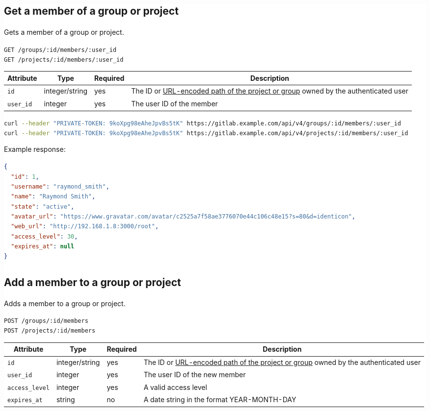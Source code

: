 ## Get a member of a group or project

Gets a member of a group or project.

```
GET /groups/:id/members/:user_id
GET /projects/:id/members/:user_id
```

| Attribute | Type | Required | Description |
| --------- | ---- | -------- | ----------- |
| `id`      | integer/string | yes | The ID or [URL-encoded path of the project or group](README.md#namespaced-path-encoding) owned by the authenticated user |
| `user_id` | integer | yes   | The user ID of the member |

```bash
curl --header "PRIVATE-TOKEN: 9koXpg98eAheJpvBs5tK" https://gitlab.example.com/api/v4/groups/:id/members/:user_id
curl --header "PRIVATE-TOKEN: 9koXpg98eAheJpvBs5tK" https://gitlab.example.com/api/v4/projects/:id/members/:user_id
```

Example response:

```json
{
  "id": 1,
  "username": "raymond_smith",
  "name": "Raymond Smith",
  "state": "active",
  "avatar_url": "https://www.gravatar.com/avatar/c2525a7f58ae3776070e44c106c48e15?s=80&d=identicon",
  "web_url": "http://192.168.1.8:3000/root",
  "access_level": 30,
  "expires_at": null
}
```

## Add a member to a group or project

Adds a member to a group or project.

```
POST /groups/:id/members
POST /projects/:id/members
```

| Attribute | Type | Required | Description |
| --------- | ---- | -------- | ----------- |
| `id`      | integer/string | yes | The ID or [URL-encoded path of the project or group](README.md#namespaced-path-encoding) owned by the authenticated user |
| `user_id` | integer         | yes | The user ID of the new member |
| `access_level` | integer | yes | A valid access level |
| `expires_at` | string | no | A date string in the format YEAR-MONTH-DAY |
